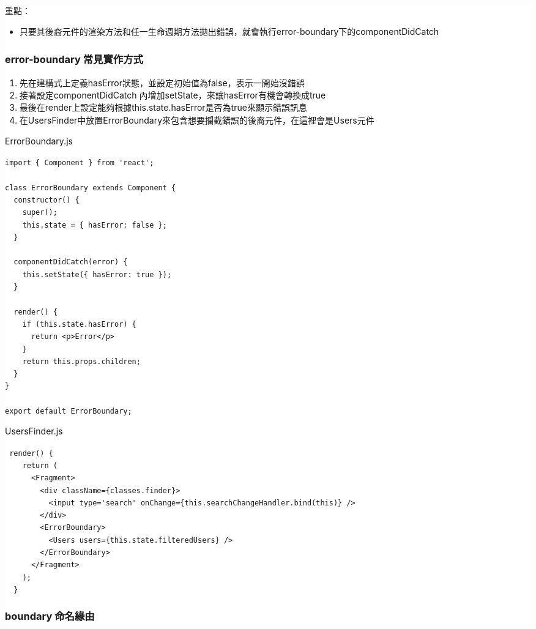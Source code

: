 重點：
- 只要其後裔元件的渲染方法和任一生命週期方法拋出錯誤，就會執行error-boundary下的componentDidCatch


### error-boundary 常見實作方式

1. 先在建構式上定義hasError狀態，並設定初始值為false，表示一開始沒錯誤
2. 接著設定componentDidCatch 內增加setState，來讓hasError有機會轉換成true
3. 最後在render上設定能夠根據this.state.hasError是否為true來顯示錯誤訊息
4. 在UsersFinder中放置ErrorBoundary來包含想要攔截錯誤的後裔元件，在這裡會是Users元件

ErrorBoundary.js
```
import { Component } from 'react';

class ErrorBoundary extends Component {
  constructor() {
    super();
    this.state = { hasError: false };
  }

  componentDidCatch(error) {
    this.setState({ hasError: true });
  }

  render() {
    if (this.state.hasError) {
      return <p>Error</p>
    }
    return this.props.children;
  }
}

export default ErrorBoundary;

```

UsersFinder.js 
```
 render() {
    return (
      <Fragment>
        <div className={classes.finder}>
          <input type='search' onChange={this.searchChangeHandler.bind(this)} />
        </div>
        <ErrorBoundary>
          <Users users={this.state.filteredUsers} />
        </ErrorBoundary>
      </Fragment>
    );
  }
```

### boundary 命名緣由
